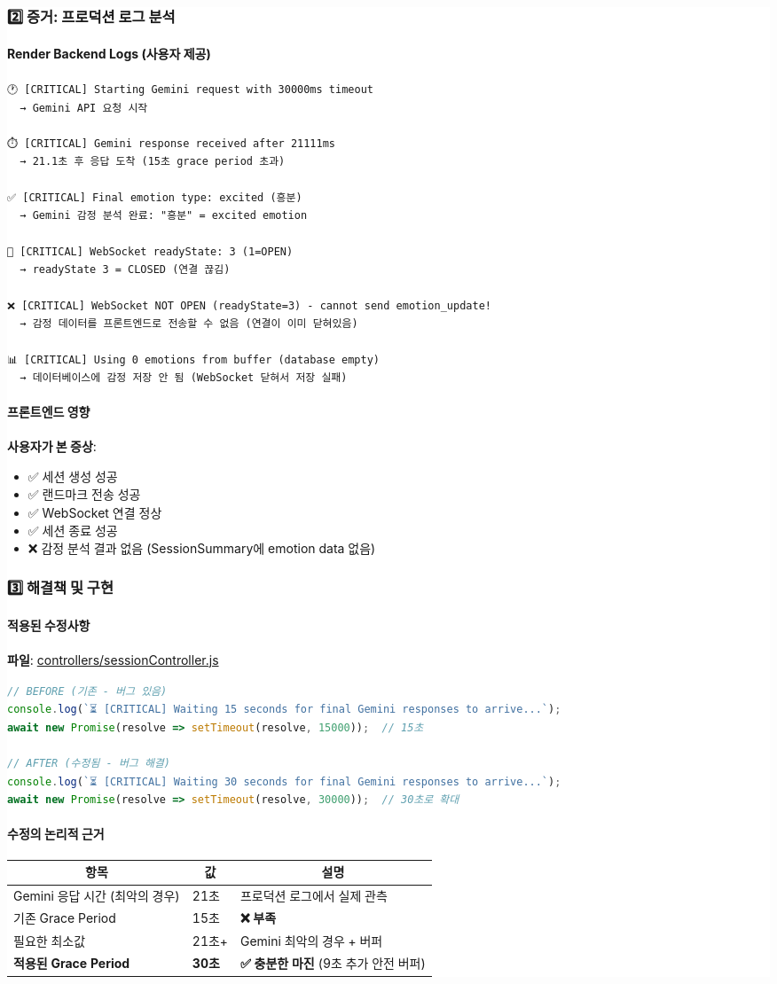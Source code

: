 ### 2️⃣ 증거: 프로덕션 로그 분석

#### Render Backend Logs (사용자 제공)

```log
🕐 [CRITICAL] Starting Gemini request with 30000ms timeout
  → Gemini API 요청 시작

⏱️ [CRITICAL] Gemini response received after 21111ms
  → 21.1초 후 응답 도착 (15초 grace period 초과)

✅ [CRITICAL] Final emotion type: excited (흥분)
  → Gemini 감정 분석 완료: "흥분" = excited emotion

🔴 [CRITICAL] WebSocket readyState: 3 (1=OPEN)
  → readyState 3 = CLOSED (연결 끊김)

❌ [CRITICAL] WebSocket NOT OPEN (readyState=3) - cannot send emotion_update!
  → 감정 데이터를 프론트엔드로 전송할 수 없음 (연결이 이미 닫혀있음)

📊 [CRITICAL] Using 0 emotions from buffer (database empty)
  → 데이터베이스에 감정 저장 안 됨 (WebSocket 닫혀서 저장 실패)
```

#### 프론트엔드 영향

**사용자가 본 증상**:
- ✅ 세션 생성 성공
- ✅ 랜드마크 전송 성공
- ✅ WebSocket 연결 정상
- ✅ 세션 종료 성공
- ❌ 감정 분석 결과 없음 (SessionSummary에 emotion data 없음)

### 3️⃣ 해결책 및 구현

#### 적용된 수정사항

**파일**: [controllers/sessionController.js](controllers/sessionController.js#L92-L97)

```javascript
// BEFORE (기존 - 버그 있음)
console.log(`⏳ [CRITICAL] Waiting 15 seconds for final Gemini responses to arrive...`);
await new Promise(resolve => setTimeout(resolve, 15000));  // 15초

// AFTER (수정됨 - 버그 해결)
console.log(`⏳ [CRITICAL] Waiting 30 seconds for final Gemini responses to arrive...`);
await new Promise(resolve => setTimeout(resolve, 30000));  // 30초로 확대
```

#### 수정의 논리적 근거

| 항목 | 값 | 설명 |
|------|-----|------|
| Gemini 응답 시간 (최악의 경우) | 21초 | 프로덕션 로그에서 실제 관측 |
| 기존 Grace Period | 15초 | **❌ 부족** |
| 필요한 최소값 | 21초+ | Gemini 최악의 경우 + 버퍼 |
| **적용된 Grace Period** | **30초** | **✅ 충분한 마진** (9초 추가 안전 버퍼) |
